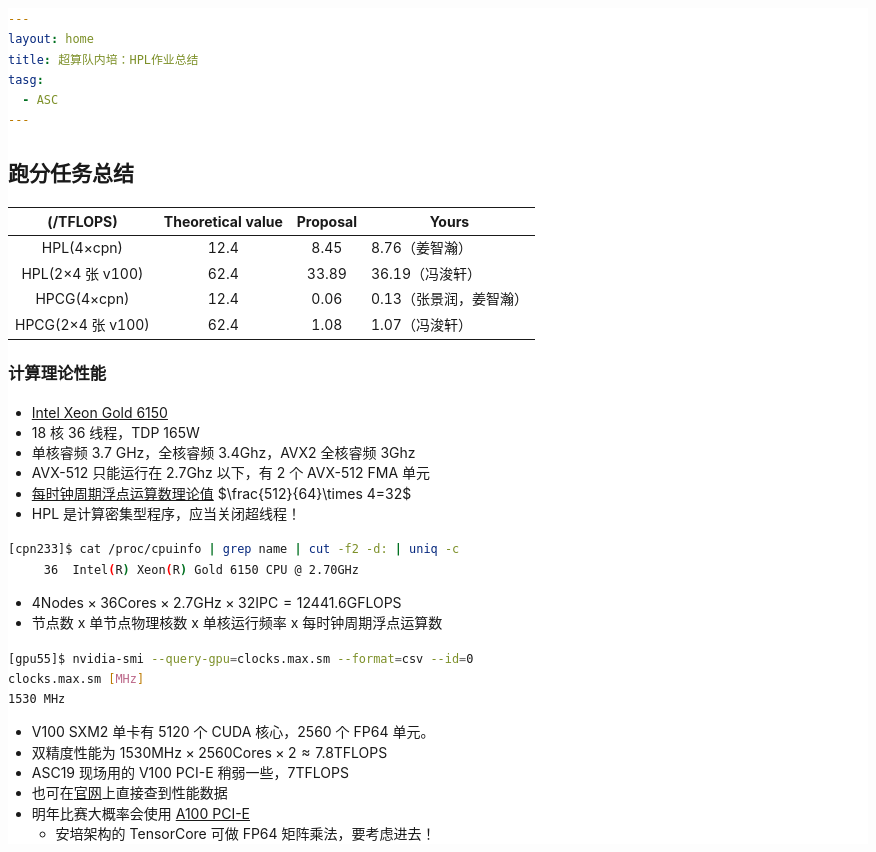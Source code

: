 ```yaml
---
layout: home
title: 超算队内培：HPL作业总结
tasg:
  - ASC
---
```


## 跑分任务总结



|        (/TFLOPS)         | Theoretical value | Proposal | Yours                  |
| :----------------------: | :---------------: | :------: | ---------------------- |
|    HPL(4$\times$cpn)     |       12.4        |   8.45   | 8.76（姜智瀚）         |
| HPL(2$\times$4 张 v100)  |       62.4        |  33.89   | 36.19（冯浚轩）        |
|    HPCG(4$\times$cpn)    |       12.4        |   0.06   | 0.13（张景润，姜智瀚） |
| HPCG(2$\times$4 张 v100) |       62.4        |   1.08   | 1.07（冯浚轩）         |



### 计算理论性能



- [Intel Xeon Gold 6150](https://ark.intel.com/content/www/cn/zh/ark/products/120490/intel-xeon-gold-6150-processor-24-75m-cache-2-70-ghz.html)
- 18 核 36 线程，TDP 165W
- 单核睿频 3.7 GHz，全核睿频 3.4Ghz，AVX2 全核睿频 3Ghz
- AVX-512 只能运行在 2.7Ghz 以下，有 2 个 AVX-512 FMA 单元
- [每时钟周期浮点运算数理论值](http://blog.sysu.tech/Benchmark/%E5%A6%82%E4%BD%95%E8%AE%A1%E7%AE%97CPU%E7%AE%97%E5%8A%9B%E7%90%86%E8%AE%BA%E5%B3%B0%E5%80%BC/) $\frac{512}{64}\times 4=32$
- HPL 是计算密集型程序，应当关闭超线程！



```bash
[cpn233]$ cat /proc/cpuinfo | grep name | cut -f2 -d: | uniq -c
     36  Intel(R) Xeon(R) Gold 6150 CPU @ 2.70GHz
```

- $4\text{Nodes}\times 36\text{Cores}\times 2.7 \text{GHz}\times32\text{IPC}=12441.6 \text{GFLOPS}$
- 节点数 x 单节点物理核数 x 单核运行频率 x 每时钟周期浮点运算数



```bash
[gpu55]$ nvidia-smi --query-gpu=clocks.max.sm --format=csv --id=0
clocks.max.sm [MHz]
1530 MHz
```

- V100 SXM2 单卡有 5120 个 CUDA 核心，2560 个 FP64 单元。
- 双精度性能为 $1530\text{MHz}\times2560\text{Cores}\times 2\approx 7.8\text{TFLOPS}$
- ASC19 现场用的 V100 PCI-E 稍弱一些，$7 \text{TFLOPS}$
- 也可在[官网](https://www.nvidia.cn/data-center/v100/)上直接查到性能数据
- 明年比赛大概率会使用 [A100 PCI-E](https://www.nvidia.cn/data-center/a100/)
  - 安培架构的 TensorCore 可做 FP64 矩阵乘法，要考虑进去！

